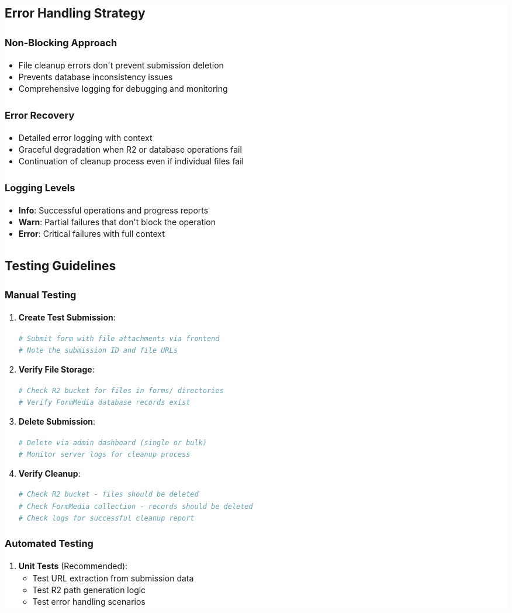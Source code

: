 ## Error Handling Strategy

### Non-Blocking Approach
- File cleanup errors don't prevent submission deletion
- Prevents database inconsistency issues
- Comprehensive logging for debugging and monitoring

### Error Recovery
- Detailed error logging with context
- Graceful degradation when R2 or database operations fail
- Continuation of cleanup process even if individual files fail

### Logging Levels
- **Info**: Successful operations and progress reports
- **Warn**: Partial failures that don't block the operation
- **Error**: Critical failures with full context

## Testing Guidelines

### Manual Testing

1. **Create Test Submission**:
   ```bash
   # Submit form with file attachments via frontend
   # Note the submission ID and file URLs
   ```

2. **Verify File Storage**:
   ```bash
   # Check R2 bucket for files in forms/ directories
   # Verify FormMedia database records exist
   ```

3. **Delete Submission**:
   ```bash
   # Delete via admin dashboard (single or bulk)
   # Monitor server logs for cleanup process
   ```

4. **Verify Cleanup**:
   ```bash
   # Check R2 bucket - files should be deleted
   # Check FormMedia collection - records should be deleted
   # Check logs for successful cleanup report
   ```

### Automated Testing

1. **Unit Tests** (Recommended):
   - Test URL extraction from submission data
   - Test R2 path generation logic
   - Test error handling scenarios
